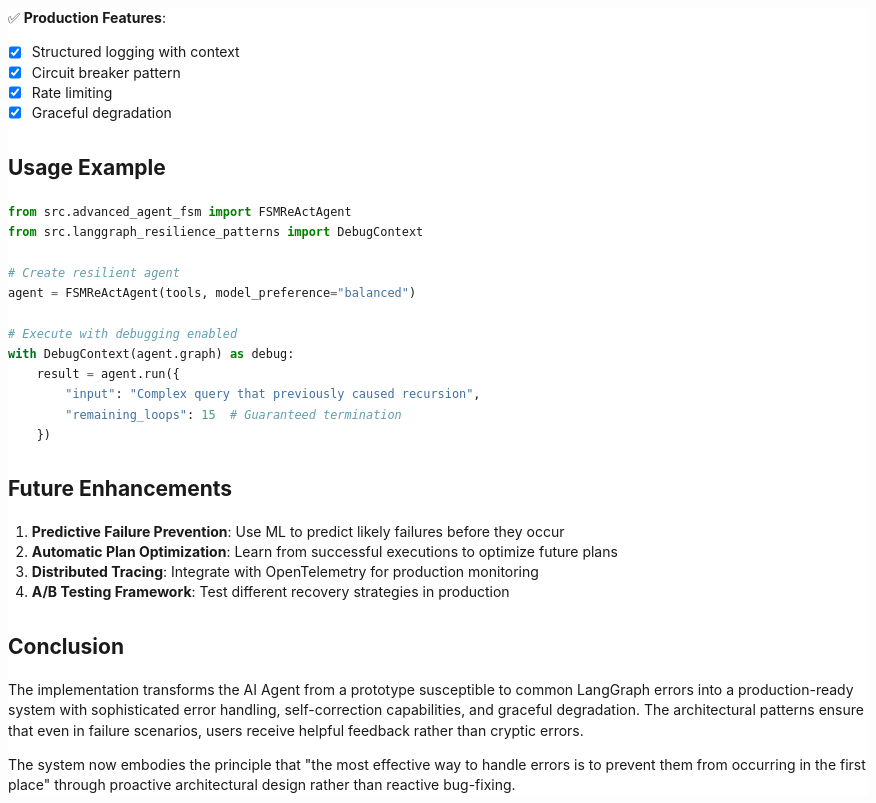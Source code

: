 ✅ **Production Features**:
- [x] Structured logging with context
- [x] Circuit breaker pattern
- [x] Rate limiting
- [x] Graceful degradation

## Usage Example

```python
from src.advanced_agent_fsm import FSMReActAgent
from src.langgraph_resilience_patterns import DebugContext

# Create resilient agent
agent = FSMReActAgent(tools, model_preference="balanced")

# Execute with debugging enabled
with DebugContext(agent.graph) as debug:
    result = agent.run({
        "input": "Complex query that previously caused recursion",
        "remaining_loops": 15  # Guaranteed termination
    })
```

## Future Enhancements

1. **Predictive Failure Prevention**: Use ML to predict likely failures before they occur
2. **Automatic Plan Optimization**: Learn from successful executions to optimize future plans
3. **Distributed Tracing**: Integrate with OpenTelemetry for production monitoring
4. **A/B Testing Framework**: Test different recovery strategies in production

## Conclusion

The implementation transforms the AI Agent from a prototype susceptible to common LangGraph errors into a production-ready system with sophisticated error handling, self-correction capabilities, and graceful degradation. The architectural patterns ensure that even in failure scenarios, users receive helpful feedback rather than cryptic errors.

The system now embodies the principle that "the most effective way to handle errors is to prevent them from occurring in the first place" through proactive architectural design rather than reactive bug-fixing. 